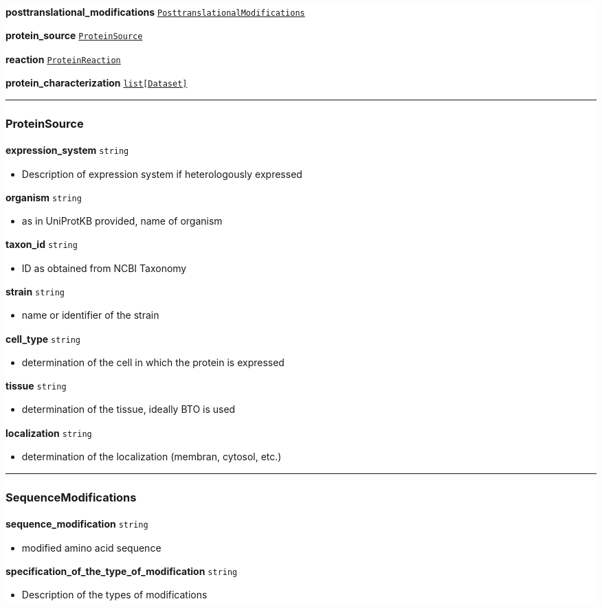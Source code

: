 __posttranslational_modifications__ [`PosttranslationalModifications`](#posttranslationalmodifications)


__protein_source__ [`ProteinSource`](#proteinsource)


__reaction__ [`ProteinReaction`](#proteinreaction)


__protein_characterization__ [`list[Dataset]`](#dataset)


------

### ProteinSource


__expression_system__ `string`

- Description of expression system if heterologously expressed


__organism__ `string`

- as in UniProtKB provided, name of organism


__taxon_id__ `string`

- ID as obtained from NCBI Taxonomy


__strain__ `string`

- name or identifier of the strain


__cell_type__ `string`

- determination of the cell in which the protein is expressed


__tissue__ `string`

- determination of the tissue, ideally BTO is used


__localization__ `string`

- determination of the localization (membran, cytosol, etc.)


------

### SequenceModifications


__sequence_modification__ `string`

- modified amino acid sequence


__specification_of_the_type_of_modification__ `string`

- Description of the types of modifications
